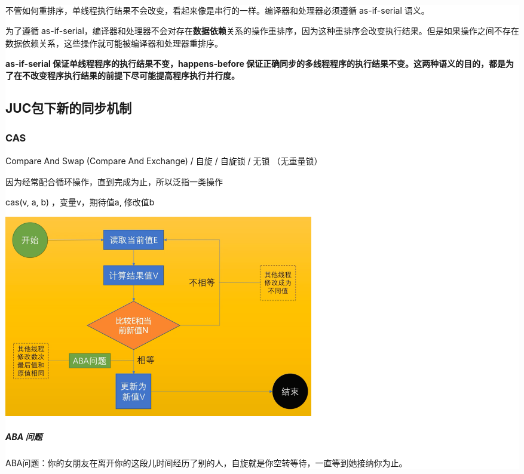 不管如何重排序，单线程执行结果不会改变，看起来像是串行的一样。编译器和处理器必须遵循 as-if-serial 语义。

为了遵循 as-if-serial，编译器和处理器不会对存在**数据依赖**关系的操作重排序，因为这种重排序会改变执行结果。但是如果操作之间不存在数据依赖关系，这些操作就可能被编译器和处理器重排序。

**as-if-serial 保证单线程程序的执行结果不变，happens-before 保证正确同步的多线程程序的执行结果不变。这两种语义的目的，都是为了在不改变程序执行结果的前提下尽可能提高程序执行并行度。**







## JUC包下新的同步机制

### CAS

Compare And Swap (Compare And Exchange) / 自旋 / 自旋锁 / 无锁 （无重量锁）

因为经常配合循环操作，直到完成为止，所以泛指一类操作

cas(v, a, b) ，变量v，期待值a, 修改值b

<img src="images/image-20200726152455721.png" alt="image-20200726152455721" style="zoom:50%;" />

##### ABA 问题

ABA问题：你的女朋友在离开你的这段儿时间经历了别的人，自旋就是你空转等待，一直等到她接纳你为止。
